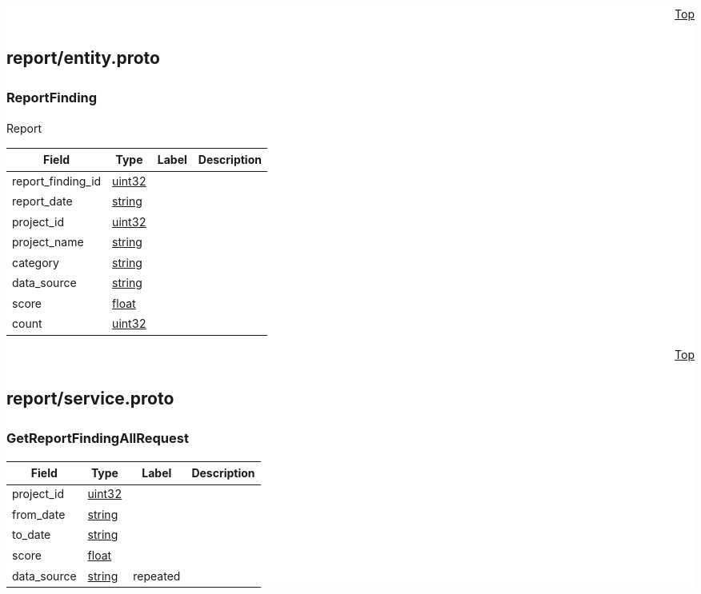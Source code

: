  



<a name="report/entity.proto"></a>
<p align="right"><a href="#top">Top</a></p>

## report/entity.proto



<a name="core.report.ReportFinding"></a>

### ReportFinding
Report


| Field | Type | Label | Description |
| ----- | ---- | ----- | ----------- |
| report_finding_id | [uint32](#uint32) |  |  |
| report_date | [string](#string) |  |  |
| project_id | [uint32](#uint32) |  |  |
| project_name | [string](#string) |  |  |
| category | [string](#string) |  |  |
| data_source | [string](#string) |  |  |
| score | [float](#float) |  |  |
| count | [uint32](#uint32) |  |  |





 

 

 

 



<a name="report/service.proto"></a>
<p align="right"><a href="#top">Top</a></p>

## report/service.proto



<a name="core.report.GetReportFindingAllRequest"></a>

### GetReportFindingAllRequest



| Field | Type | Label | Description |
| ----- | ---- | ----- | ----------- |
| project_id | [uint32](#uint32) |  |  |
| from_date | [string](#string) |  |  |
| to_date | [string](#string) |  |  |
| score | [float](#float) |  |  |
| data_source | [string](#string) | repeated |  |
